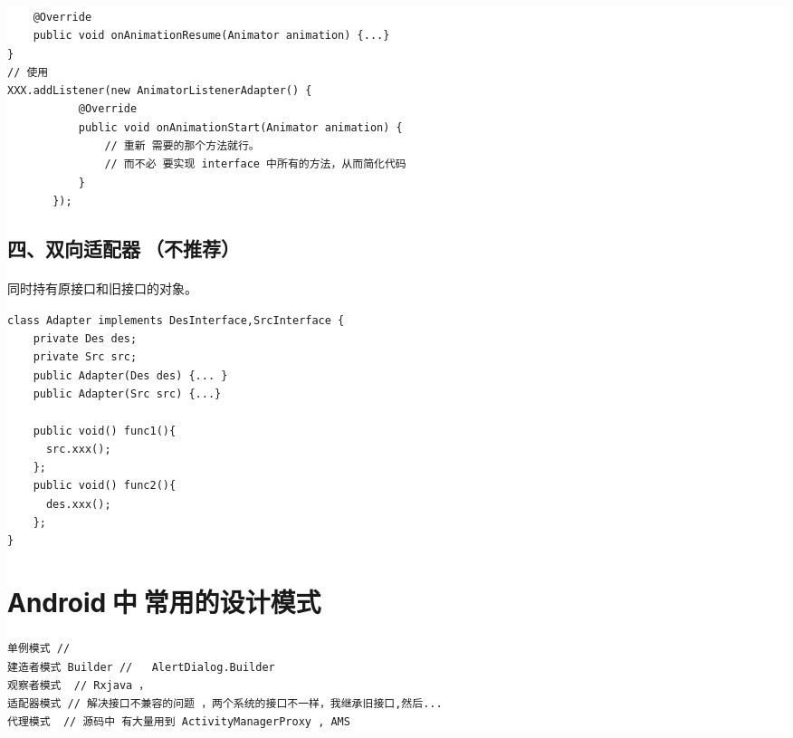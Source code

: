```text
    @Override
    public void onAnimationResume(Animator animation) {...}
}
// 使用
XXX.addListener(new AnimatorListenerAdapter() {
           @Override
           public void onAnimationStart(Animator animation) {
               // 重新 需要的那个方法就行。
               // 而不必 要实现 interface 中所有的方法，从而简化代码
           }
       });
```


## 四、双向适配器 （不推荐）
同时持有原接口和旧接口的对象。
```text  
class Adapter implements DesInterface,SrcInterface {  
    private Des des;  
    private Src src;  
    public Adapter(Des des) {... }  
    public Adapter(Src src) {...}  

    public void() func1(){
      src.xxx();
    };
    public void() func2(){
      des.xxx();
    };
}
```


# Android 中 常用的设计模式
```text
单例模式 // 
建造者模式 Builder //   AlertDialog.Builder
观察者模式  // Rxjava ，
适配器模式 // 解决接口不兼容的问题 ，两个系统的接口不一样，我继承旧接口,然后...
代理模式  // 源码中 有大量用到 ActivityManagerProxy , AMS  
```
 